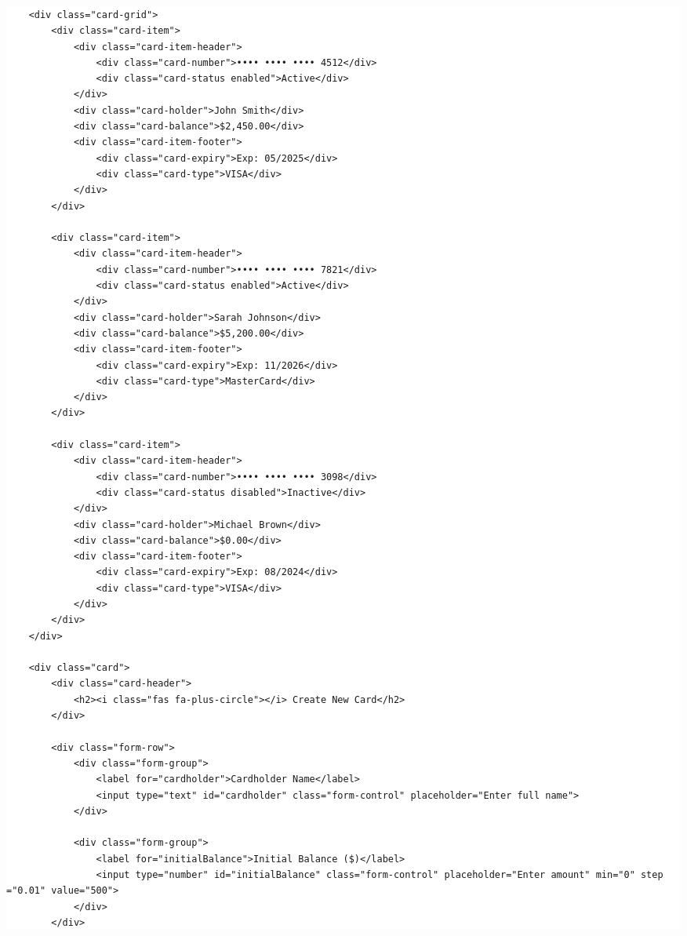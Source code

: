         <div class="card-grid">
            <div class="card-item">
                <div class="card-item-header">
                    <div class="card-number">•••• •••• •••• 4512</div>
                    <div class="card-status enabled">Active</div>
                </div>
                <div class="card-holder">John Smith</div>
                <div class="card-balance">$2,450.00</div>
                <div class="card-item-footer">
                    <div class="card-expiry">Exp: 05/2025</div>
                    <div class="card-type">VISA</div>
                </div>
            </div>
            
            <div class="card-item">
                <div class="card-item-header">
                    <div class="card-number">•••• •••• •••• 7821</div>
                    <div class="card-status enabled">Active</div>
                </div>
                <div class="card-holder">Sarah Johnson</div>
                <div class="card-balance">$5,200.00</div>
                <div class="card-item-footer">
                    <div class="card-expiry">Exp: 11/2026</div>
                    <div class="card-type">MasterCard</div>
                </div>
            </div>
            
            <div class="card-item">
                <div class="card-item-header">
                    <div class="card-number">•••• •••• •••• 3098</div>
                    <div class="card-status disabled">Inactive</div>
                </div>
                <div class="card-holder">Michael Brown</div>
                <div class="card-balance">$0.00</div>
                <div class="card-item-footer">
                    <div class="card-expiry">Exp: 08/2024</div>
                    <div class="card-type">VISA</div>
                </div>
            </div>
        </div>
        
        <div class="card">
            <div class="card-header">
                <h2><i class="fas fa-plus-circle"></i> Create New Card</h2>
            </div>
            
            <div class="form-row">
                <div class="form-group">
                    <label for="cardholder">Cardholder Name</label>
                    <input type="text" id="cardholder" class="form-control" placeholder="Enter full name">
                </div>
                
                <div class="form-group">
                    <label for="initialBalance">Initial Balance ($)</label>
                    <input type="number" id="initialBalance" class="form-control" placeholder="Enter amount" min="0" step="0.01" value="500">
                </div>
            </div>
            